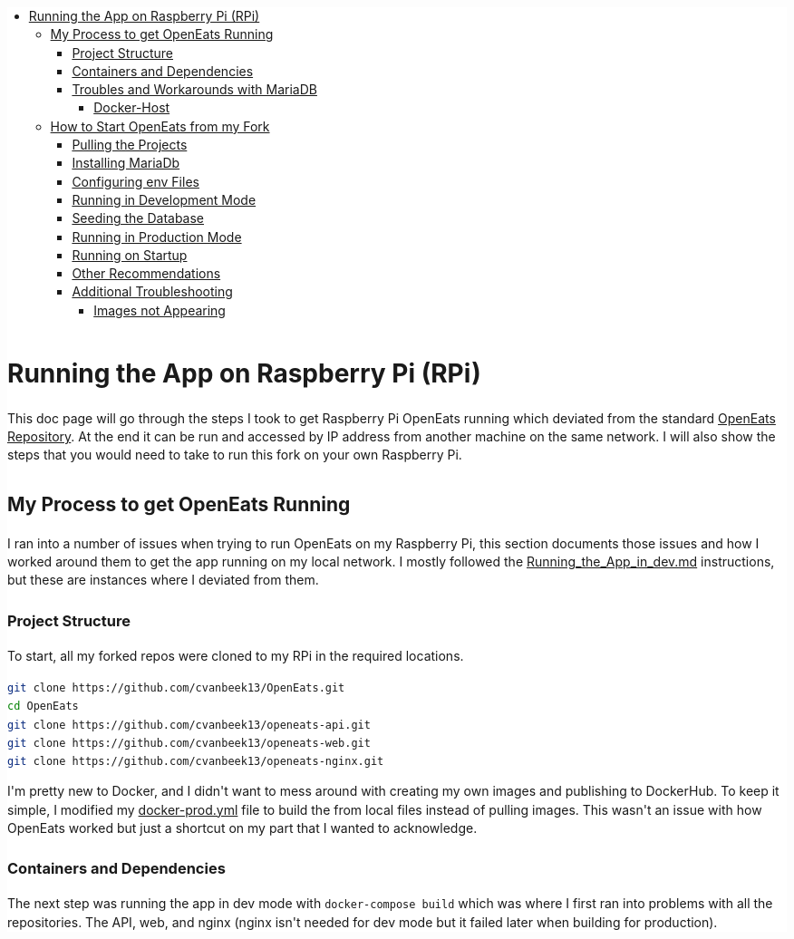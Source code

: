 - [Running the App on Raspberry Pi (RPi)](#running-the-app-on-raspberry-pi-rpi)
  - [My Process to get OpenEats Running](#my-process-to-get-openeats-running)
    - [Project Structure](#project-structure)
    - [Containers and Dependencies](#containers-and-dependencies)
    - [Troubles and Workarounds with MariaDB](#troubles-and-workarounds-with-mariadb)
      - [Docker-Host](#docker-host)
  - [How to Start OpenEats from my Fork](#how-to-start-openeats-from-my-fork)
    - [Pulling the Projects](#pulling-the-projects)
    - [Installing MariaDb](#installing-mariadb)
    - [Configuring env Files](#configuring-env-files)
    - [Running in Development Mode](#running-in-development-mode)
    - [Seeding the Database](#seeding-the-database)
    - [Running in Production Mode](#running-in-production-mode)
    - [Running on Startup](#running-on-startup)
    - [Other Recommendations](#other-recommendations)
    - [Additional Troubleshooting](#additional-troubleshooting)
      - [Images not Appearing](#images-not-appearing)

# Running the App on Raspberry Pi (RPi)

This doc page will go through the steps I took to get Raspberry Pi OpenEats running which deviated from the standard [OpenEats Repository](https://github.com/open-eats/OpenEats).  At the end it can be run and accessed by IP address from another machine on the same network.  I will also show the steps that you would need to take to run this fork on your own Raspberry Pi.

## My Process to get OpenEats Running

I ran into a number of issues when trying to run OpenEats on my Raspberry Pi, this section documents those issues and how I worked around them to get the app running on my local network.  I mostly followed the [Running_the_App_in_dev.md](Running_the_App_in_dev.md) instructions, but these are instances where I deviated from them.

### Project Structure

To start, all my forked repos were cloned to my RPi in the required locations.

```bash
git clone https://github.com/cvanbeek13/OpenEats.git
cd OpenEats
git clone https://github.com/cvanbeek13/openeats-api.git
git clone https://github.com/cvanbeek13/openeats-web.git
git clone https://github.com/cvanbeek13/openeats-nginx.git
```

I'm pretty new to Docker, and I didn't want to mess around with creating my own images and publishing to DockerHub.  To keep it simple, I modified my [docker-prod.yml](../docker-prod.yml) file to build the from local files instead of pulling images.  This wasn't an issue with how OpenEats worked but just a shortcut on my part that I wanted to acknowledge.

### Containers and Dependencies

The next step was running the app in dev mode with `docker-compose build` which was where I first ran into problems with all the repositories.  The API, web, and nginx (nginx isn't needed for dev mode but it failed later when building for production).  
